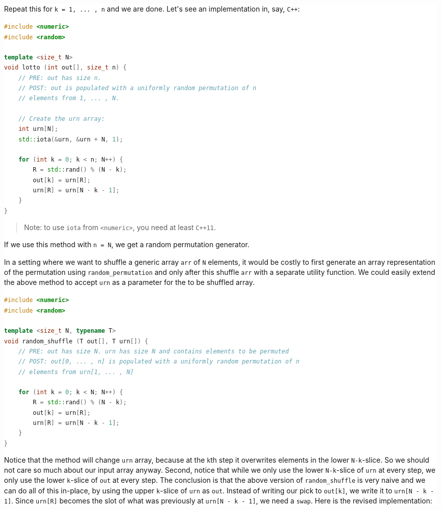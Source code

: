 Repeat this for `k = 1, ... , n` and we are done. Let's see an implementation in, say, `C++`:

```c++
#include <numeric>
#include <random>

template <size_t N>
void lotto (int out[], size_t n) {
    // PRE: out has size n.
    // POST: out is populated with a uniformly random permutation of n
    // elements from 1, ... , N.

    // Create the urn array:
    int urn[N];
    std::iota(&urn, &urn + N, 1);

    for (int k = 0; k < n; N++) {
        R = std::rand() % (N - k);
        out[k] = urn[R];
        urn[R] = urn[N - k - 1];
    }
}
```
> Note: to use `iota` from `<numeric>`, you need at least `C++11`.

If we use this method with `n = N`, we get a random permutation generator. 

In a setting where we want to shuffle a generic array `arr` of `N` elements, it would be costly to first generate an array representation of the permutation using `random_permutation` and only after this shuffle `arr` with a separate utility function. We could easily extend the above method to accept `urn` as a parameter for the to be shuffled array.

```c++
#include <numeric>
#include <random>

template <size_t N, typename T>
void random_shuffle (T out[], T urn[]) {
    // PRE: out has size N. urn has size N and contains elements to be permuted
    // POST: out[0, ... , n] is populated with a uniformly random permutation of n
    // elements from urn[1, ... , N]

    for (int k = 0; k < N; N++) {
        R = std::rand() % (N - k);
        out[k] = urn[R];
        urn[R] = urn[N - k - 1];
    }
}
```

Notice that the method will change `urn` array, because at the `k`th step it overwrites elements in the lower `N-k`-slice. So we should not care so much about our input array anyway. Second, notice that while we only use the lower `N-k`-slice of `urn` at every step, we only use the lower `k`-slice of `out` at every step. The conclusion is that the above version of `random_shuffle` is very naive and we can do all of this in-place, by using the upper `k`-slice of `urn` as `out`. Instead of writing our pick to `out[k]`, we write it to `urn[N - k - 1]`. Since `urn[R]` becomes the slot of what was previously at `urn[N - k - 1]`, we need a `swap`. Here is the revised implementation:
